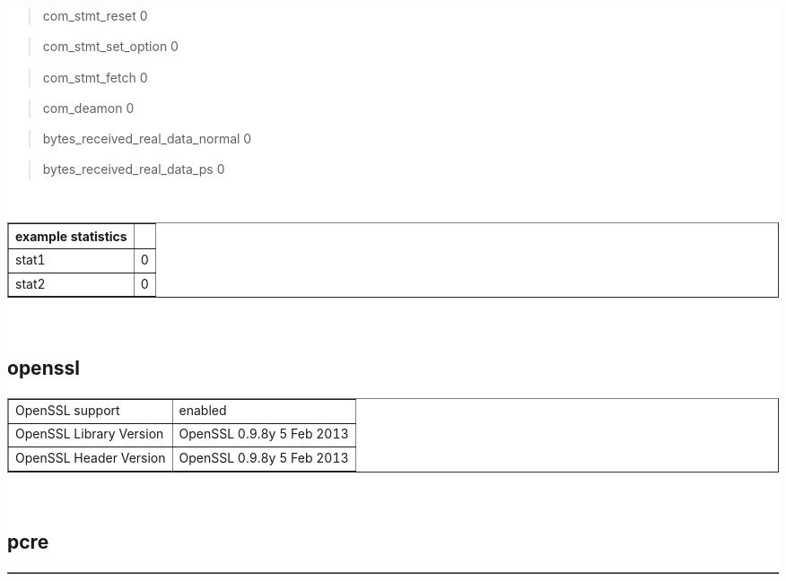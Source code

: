 <blockquote><td>com_stmt_reset </td>
<td>0 </td>
</blockquote></tr>
<tr>
<blockquote><td>com_stmt_set_option </td>
<td>0 </td>
</blockquote></tr>
<tr>
<blockquote><td>com_stmt_fetch </td>
<td>0 </td>
</blockquote></tr>
<tr>
<blockquote><td>com_deamon </td>
<td>0 </td>
</blockquote></tr>
<tr>
<blockquote><td>bytes_received_real_data_normal </td>
<td>0 </td>
</blockquote></tr>
<tr>
<blockquote><td>bytes_received_real_data_ps </td>
<td>0 </td>
</blockquote></tr>
</blockquote></tbody>
</blockquote></table>
<br />
<table cellpadding='3' width='600' border='1'>
<blockquote><tbody>
<blockquote><tr>
<blockquote><th>example statistics</th>
<th> <br />
</th>
</blockquote></tr>
<tr>
<blockquote><td>stat1 </td>
<td>0 </td>
</blockquote></tr>
<tr>
<blockquote><td>stat2 </td>
<td>0 </td>
</blockquote></tr>
</blockquote></tbody>
</blockquote></table>
<br />
<h2><a>openssl</a></h2>
<table cellpadding='3' width='600' border='1'>
<blockquote><tbody>
<blockquote><tr>
<blockquote><td>OpenSSL support </td>
<td>enabled </td>
</blockquote></tr>
<tr>
<blockquote><td>OpenSSL Library Version </td>
<td>OpenSSL 0.9.8y 5 Feb 2013 </td>
</blockquote></tr>
<tr>
<blockquote><td>OpenSSL Header Version </td>
<td>OpenSSL 0.9.8y 5 Feb 2013 </td>
</blockquote></tr>
</blockquote></tbody>
</blockquote></table>
<br />
<h2><a>pcre</a></h2>
<table cellpadding='3' width='600' border='1'>